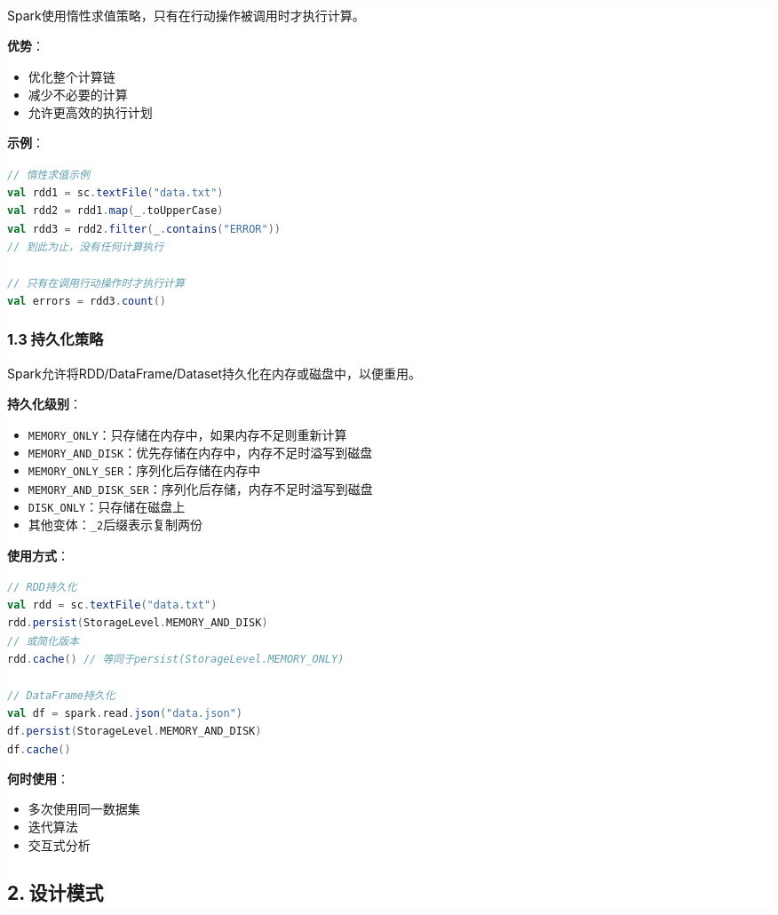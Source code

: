 Spark使用惰性求值策略，只有在行动操作被调用时才执行计算。

**优势**：

- 优化整个计算链
- 减少不必要的计算
- 允许更高效的执行计划

**示例**：

```scala
// 惰性求值示例
val rdd1 = sc.textFile("data.txt")
val rdd2 = rdd1.map(_.toUpperCase)
val rdd3 = rdd2.filter(_.contains("ERROR"))
// 到此为止，没有任何计算执行

// 只有在调用行动操作时才执行计算
val errors = rdd3.count()
```

### 1.3 持久化策略

Spark允许将RDD/DataFrame/Dataset持久化在内存或磁盘中，以便重用。

**持久化级别**：

- `MEMORY_ONLY`：只存储在内存中，如果内存不足则重新计算
- `MEMORY_AND_DISK`：优先存储在内存中，内存不足时溢写到磁盘
- `MEMORY_ONLY_SER`：序列化后存储在内存中
- `MEMORY_AND_DISK_SER`：序列化后存储，内存不足时溢写到磁盘
- `DISK_ONLY`：只存储在磁盘上
- 其他变体：`_2`后缀表示复制两份

**使用方式**：

```scala
// RDD持久化
val rdd = sc.textFile("data.txt")
rdd.persist(StorageLevel.MEMORY_AND_DISK)
// 或简化版本
rdd.cache() // 等同于persist(StorageLevel.MEMORY_ONLY)

// DataFrame持久化
val df = spark.read.json("data.json")
df.persist(StorageLevel.MEMORY_AND_DISK)
df.cache()
```

**何时使用**：

- 多次使用同一数据集
- 迭代算法
- 交互式分析

## 2. 设计模式
